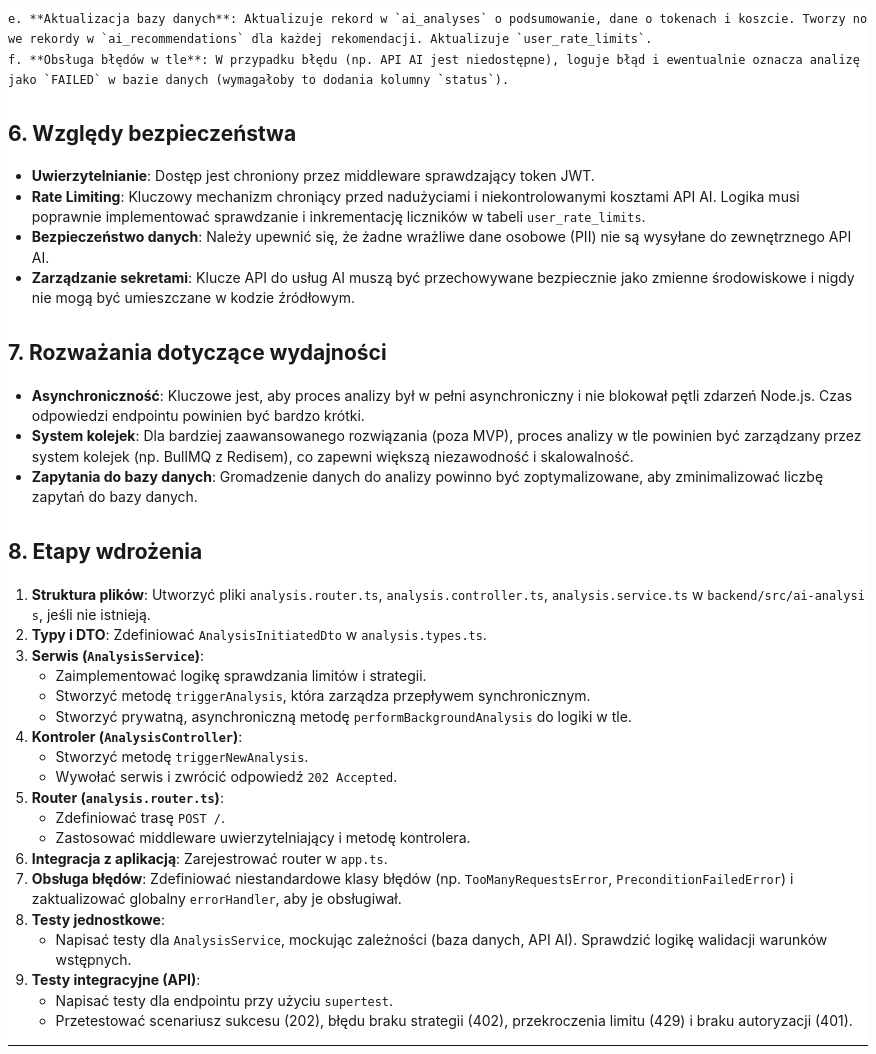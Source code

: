     e. **Aktualizacja bazy danych**: Aktualizuje rekord w `ai_analyses` o podsumowanie, dane o tokenach i koszcie. Tworzy nowe rekordy w `ai_recommendations` dla każdej rekomendacji. Aktualizuje `user_rate_limits`.
    f. **Obsługa błędów w tle**: W przypadku błędu (np. API AI jest niedostępne), loguje błąd i ewentualnie oznacza analizę jako `FAILED` w bazie danych (wymagałoby to dodania kolumny `status`).

## 6. Względy bezpieczeństwa
- **Uwierzytelnianie**: Dostęp jest chroniony przez middleware sprawdzający token JWT.
- **Rate Limiting**: Kluczowy mechanizm chroniący przed nadużyciami i niekontrolowanymi kosztami API AI. Logika musi poprawnie implementować sprawdzanie i inkrementację liczników w tabeli `user_rate_limits`.
- **Bezpieczeństwo danych**: Należy upewnić się, że żadne wrażliwe dane osobowe (PII) nie są wysyłane do zewnętrznego API AI.
- **Zarządzanie sekretami**: Klucze API do usług AI muszą być przechowywane bezpiecznie jako zmienne środowiskowe i nigdy nie mogą być umieszczane w kodzie źródłowym.

## 7. Rozważania dotyczące wydajności
- **Asynchroniczność**: Kluczowe jest, aby proces analizy był w pełni asynchroniczny i nie blokował pętli zdarzeń Node.js. Czas odpowiedzi endpointu powinien być bardzo krótki.
- **System kolejek**: Dla bardziej zaawansowanego rozwiązania (poza MVP), proces analizy w tle powinien być zarządzany przez system kolejek (np. BullMQ z Redisem), co zapewni większą niezawodność i skalowalność.
- **Zapytania do bazy danych**: Gromadzenie danych do analizy powinno być zoptymalizowane, aby zminimalizować liczbę zapytań do bazy danych.

## 8. Etapy wdrożenia
1.  **Struktura plików**: Utworzyć pliki `analysis.router.ts`, `analysis.controller.ts`, `analysis.service.ts` w `backend/src/ai-analysis`, jeśli nie istnieją.
2.  **Typy i DTO**: Zdefiniować `AnalysisInitiatedDto` w `analysis.types.ts`.
3.  **Serwis (`AnalysisService`)**:
    -   Zaimplementować logikę sprawdzania limitów i strategii.
    -   Stworzyć metodę `triggerAnalysis`, która zarządza przepływem synchronicznym.
    -   Stworzyć prywatną, asynchroniczną metodę `performBackgroundAnalysis` do logiki w tle.
4.  **Kontroler (`AnalysisController`)**:
    -   Stworzyć metodę `triggerNewAnalysis`.
    -   Wywołać serwis i zwrócić odpowiedź `202 Accepted`.
5.  **Router (`analysis.router.ts`)**:
    -   Zdefiniować trasę `POST /`.
    -   Zastosować middleware uwierzytelniający i metodę kontrolera.
6.  **Integracja z aplikacją**: Zarejestrować router w `app.ts`.
7.  **Obsługa błędów**: Zdefiniować niestandardowe klasy błędów (np. `TooManyRequestsError`, `PreconditionFailedError`) i zaktualizować globalny `errorHandler`, aby je obsługiwał.
8.  **Testy jednostkowe**:
    -   Napisać testy dla `AnalysisService`, mockując zależności (baza danych, API AI). Sprawdzić logikę walidacji warunków wstępnych.
9.  **Testy integracyjne (API)**:
    -   Napisać testy dla endpointu przy użyciu `supertest`.
    -   Przetestować scenariusz sukcesu (202), błędu braku strategii (402), przekroczenia limitu (429) i braku autoryzacji (401).

---